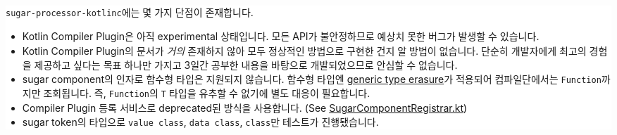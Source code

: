 `sugar-processor-kotlinc`에는 몇 가지 단점이 존재합니다.

- Kotlin Compiler Plugin은 아직 experimental 상태입니다. 모든 API가 불안정하므로 예상치 못한 버그가 발생할 수 있습니다.
- Kotlin Compiler Plugin의 문서가 *거의* 존재하지 않아 모두 정상적인 방법으로 구현한 건지 알 방법이 없습니다. 단순히 개발자에게 최고의 경험을 제공하고 싶다는 목표 하나만 가지고 3일간 공부한 내용을 바탕으로 개발되었으므로 안심할 수 없습니다.
- sugar component의 인자로 함수형 타입은 지원되지 않습니다. 함수형 타입엔 [generic type erasure](https://docs.oracle.com/javase/tutorial/java/generics/erasure.html)가 적용되어 컴파일단에서는 `Function`까지만 조회됩니다. 즉, `Function`의 `T` 타입을 유추할 수 없기에 별도 대응이 필요합니다.
- Compiler Plugin 등록 서비스로 deprecated된 방식을 사용합니다. (See [SugarComponentRegistrar.kt](https://github.com/duckie-team/quack-quack-android/blob/b4aa5e7c3c4e13a2c1b84109912f99f3bd1bbe4c/sugar-processor/src/main/kotlin/SugarComponentRegistrar.kt#L22-L31))
- sugar token의 타입으로 `value class`, `data class`, `class`만 테스트가 진행됐습니다.
